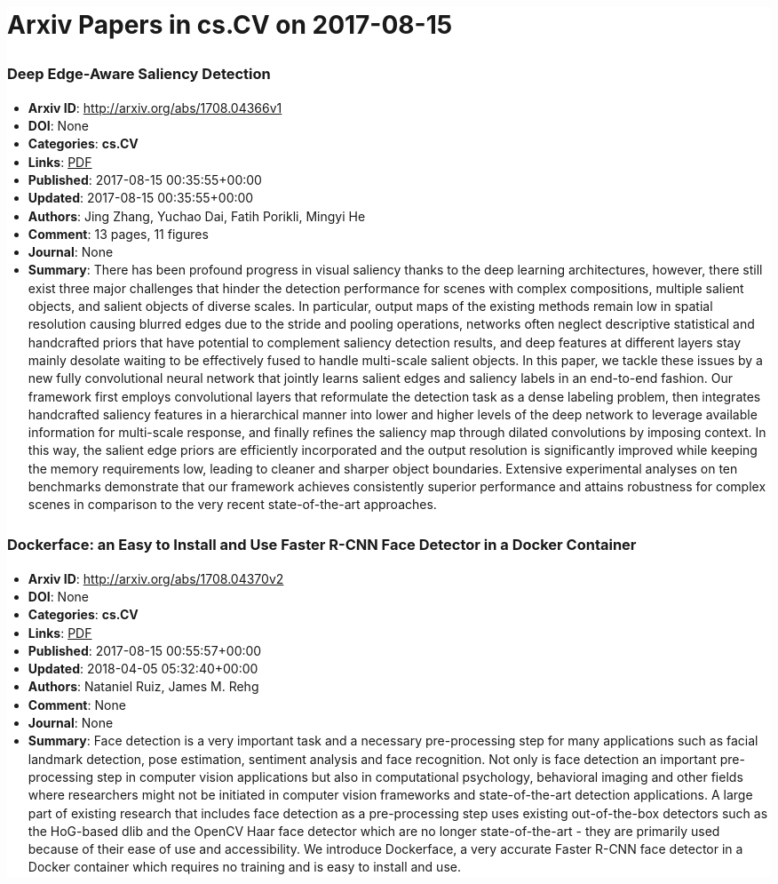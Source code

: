 # Arxiv Papers in cs.CV on 2017-08-15
### Deep Edge-Aware Saliency Detection
- **Arxiv ID**: http://arxiv.org/abs/1708.04366v1
- **DOI**: None
- **Categories**: **cs.CV**
- **Links**: [PDF](http://arxiv.org/pdf/1708.04366v1)
- **Published**: 2017-08-15 00:35:55+00:00
- **Updated**: 2017-08-15 00:35:55+00:00
- **Authors**: Jing Zhang, Yuchao Dai, Fatih Porikli, Mingyi He
- **Comment**: 13 pages, 11 figures
- **Journal**: None
- **Summary**: There has been profound progress in visual saliency thanks to the deep learning architectures, however, there still exist three major challenges that hinder the detection performance for scenes with complex compositions, multiple salient objects, and salient objects of diverse scales. In particular, output maps of the existing methods remain low in spatial resolution causing blurred edges due to the stride and pooling operations, networks often neglect descriptive statistical and handcrafted priors that have potential to complement saliency detection results, and deep features at different layers stay mainly desolate waiting to be effectively fused to handle multi-scale salient objects. In this paper, we tackle these issues by a new fully convolutional neural network that jointly learns salient edges and saliency labels in an end-to-end fashion. Our framework first employs convolutional layers that reformulate the detection task as a dense labeling problem, then integrates handcrafted saliency features in a hierarchical manner into lower and higher levels of the deep network to leverage available information for multi-scale response, and finally refines the saliency map through dilated convolutions by imposing context. In this way, the salient edge priors are efficiently incorporated and the output resolution is significantly improved while keeping the memory requirements low, leading to cleaner and sharper object boundaries. Extensive experimental analyses on ten benchmarks demonstrate that our framework achieves consistently superior performance and attains robustness for complex scenes in comparison to the very recent state-of-the-art approaches.



### Dockerface: an Easy to Install and Use Faster R-CNN Face Detector in a Docker Container
- **Arxiv ID**: http://arxiv.org/abs/1708.04370v2
- **DOI**: None
- **Categories**: **cs.CV**
- **Links**: [PDF](http://arxiv.org/pdf/1708.04370v2)
- **Published**: 2017-08-15 00:55:57+00:00
- **Updated**: 2018-04-05 05:32:40+00:00
- **Authors**: Nataniel Ruiz, James M. Rehg
- **Comment**: None
- **Journal**: None
- **Summary**: Face detection is a very important task and a necessary pre-processing step for many applications such as facial landmark detection, pose estimation, sentiment analysis and face recognition. Not only is face detection an important pre-processing step in computer vision applications but also in computational psychology, behavioral imaging and other fields where researchers might not be initiated in computer vision frameworks and state-of-the-art detection applications. A large part of existing research that includes face detection as a pre-processing step uses existing out-of-the-box detectors such as the HoG-based dlib and the OpenCV Haar face detector which are no longer state-of-the-art - they are primarily used because of their ease of use and accessibility. We introduce Dockerface, a very accurate Faster R-CNN face detector in a Docker container which requires no training and is easy to install and use.
